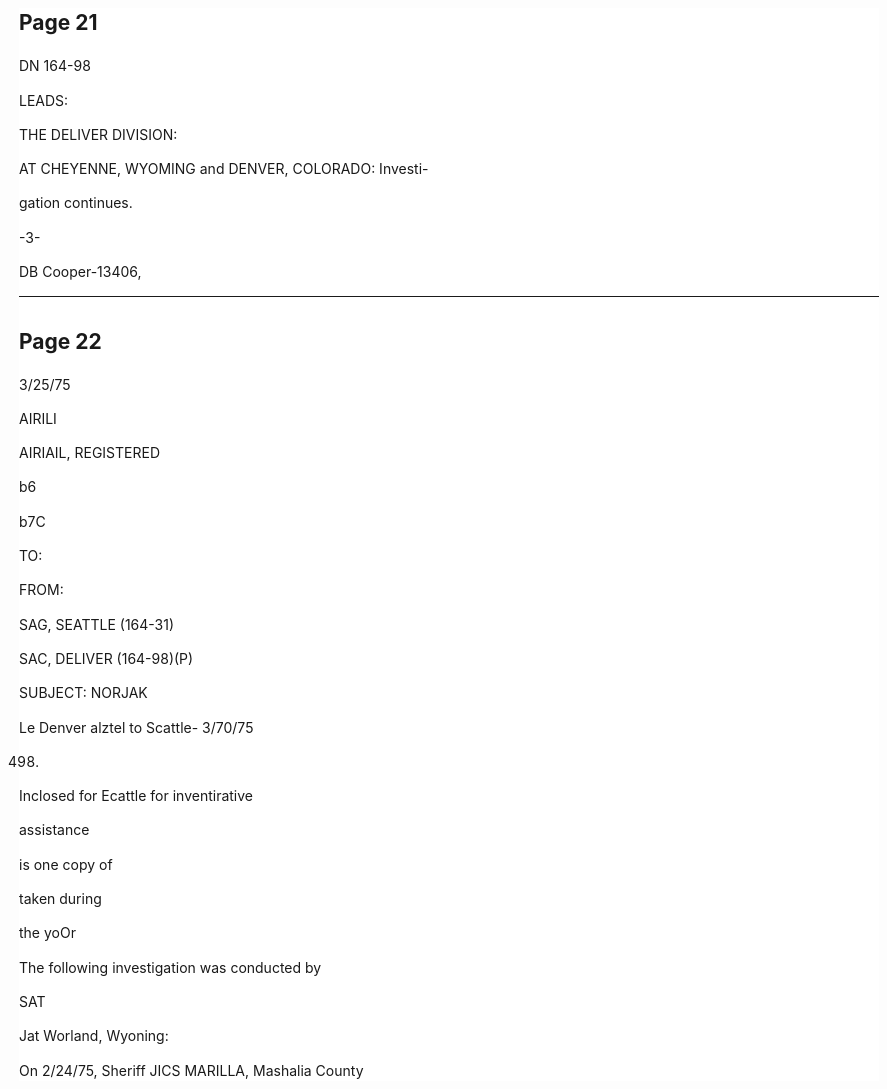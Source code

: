 
## Page 21

DN 164-98

LEADS:

THE DELIVER DIVISION:

AT CHEYENNE, WYOMING and DENVER, COLORADO: Investi-

gation continues.

-3-

DB Cooper-13406,

---

## Page 22

3/25/75

AIRILI

AIRIAIL, REGISTERED

b6

b7C

TO:

FROM:

SAG, SEATTLE (164-31)

SAC, DELIVER (164-98)(P)

SUBJECT: NORJAK

Le Denver alztel to Scattle- 3/70/75

498)

Inclosed for Ecattle for inventirative

assistance

is one copy of

taken during

the yoOr

The following investigation was conducted by

SAT

Jat Worland, Wyoning:

On 2/24/75, Sheriff JICS MARILLA, Mashalia County
